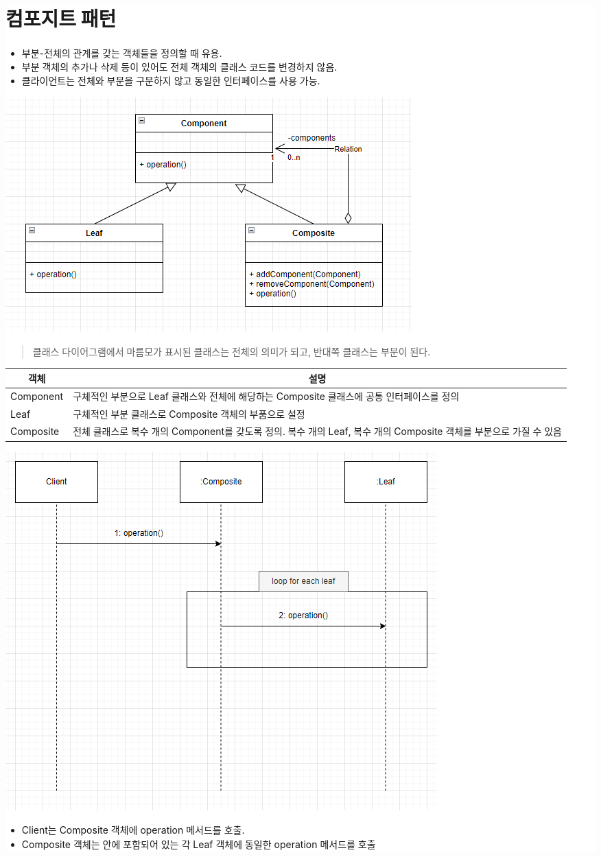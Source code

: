 # 컴포지트 패턴
- 부분-전체의 관계를 갖는 객체들을 정의할 때 유용.
- 부분 객체의 추가나 삭제 등이 있어도 전체 객체의 클래스 코드를 변경하지 않음.
- 클라이언트는 전체와 부분을 구분하지 않고 동일한 인터페이스를 사용 가능.

![Composite](./image/composite.png)
> 클래스 다이어그램에서 마름모가 표시된 클래스는 전체의 의미가 되고, 반대쪽 클래스는 부분이 된다.

|객체|설명|
|--|--|
|Component|구체적인 부분으로 Leaf 클래스와 전체에 해당하는 Composite 클래스에 공통 인터페이스를 정의|
|Leaf|구체적인 부분 클래스로 Composite 객체의 부품으로 설정|
|Composite|전체 클래스로 복수 개의 Component를 갖도록 정의. 복수 개의 Leaf, 복수 개의 Composite 객체를 부분으로 가질 수 있음|

![Composite_Flow](./image/composite_flow.png)
- Client는 Composite 객체에 operation 메서드를 호출.
- Composite 객체는 안에 포함되어 있는 각 Leaf 객체에 동일한 operation 메서드를 호출